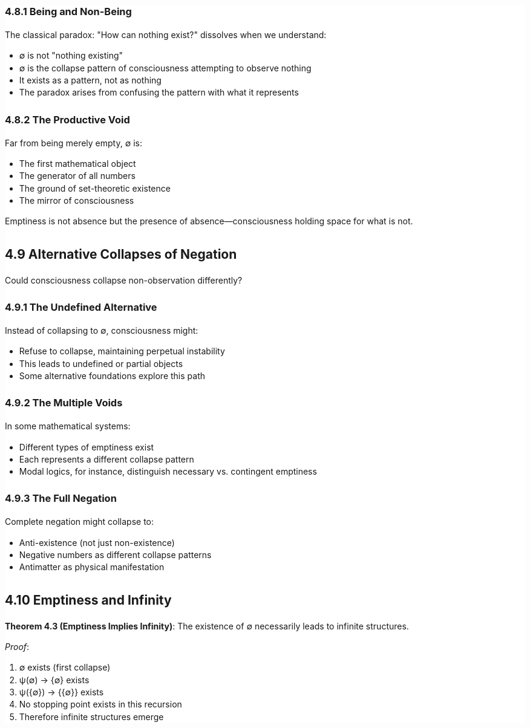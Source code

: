 ### 4.8.1 Being and Non-Being

The classical paradox: "How can nothing exist?" dissolves when we understand:

- ∅ is not "nothing existing"
- ∅ is the collapse pattern of consciousness attempting to observe nothing
- It exists as a pattern, not as nothing
- The paradox arises from confusing the pattern with what it represents

### 4.8.2 The Productive Void

Far from being merely empty, ∅ is:
- The first mathematical object
- The generator of all numbers
- The ground of set-theoretic existence
- The mirror of consciousness

Emptiness is not absence but the presence of absence—consciousness holding space for what is not.

## 4.9 Alternative Collapses of Negation

Could consciousness collapse non-observation differently?

### 4.9.1 The Undefined Alternative

Instead of collapsing to ∅, consciousness might:
- Refuse to collapse, maintaining perpetual instability
- This leads to undefined or partial objects
- Some alternative foundations explore this path

### 4.9.2 The Multiple Voids

In some mathematical systems:
- Different types of emptiness exist
- Each represents a different collapse pattern
- Modal logics, for instance, distinguish necessary vs. contingent emptiness

### 4.9.3 The Full Negation

Complete negation might collapse to:
- Anti-existence (not just non-existence)
- Negative numbers as different collapse patterns
- Antimatter as physical manifestation

## 4.10 Emptiness and Infinity

**Theorem 4.3 (Emptiness Implies Infinity)**: The existence of ∅ necessarily leads to infinite structures.

*Proof*:
1. ∅ exists (first collapse)
2. ψ(∅) → {∅} exists
3. ψ({∅}) → {{∅}} exists
4. No stopping point exists in this recursion
5. Therefore infinite structures emerge
